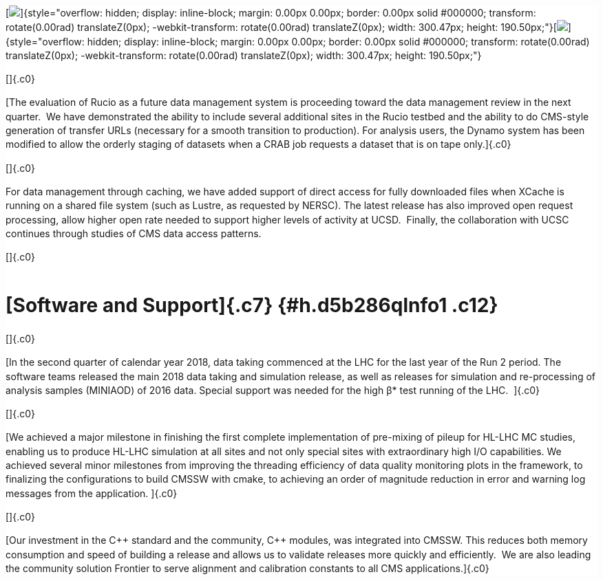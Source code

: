 [![](images/image2.png)]{style="overflow: hidden; display: inline-block; margin: 0.00px 0.00px; border: 0.00px solid #000000; transform: rotate(0.00rad) translateZ(0px); -webkit-transform: rotate(0.00rad) translateZ(0px); width: 300.47px; height: 190.50px;"}[![](images/image3.png)]{style="overflow: hidden; display: inline-block; margin: 0.00px 0.00px; border: 0.00px solid #000000; transform: rotate(0.00rad) translateZ(0px); -webkit-transform: rotate(0.00rad) translateZ(0px); width: 300.47px; height: 190.50px;"}

[]{.c0}

[The evaluation of Rucio as a future data management system is
proceeding toward the data management review in the next quarter.  We
have demonstrated the ability to include several additional sites in the
Rucio testbed and the ability to do CMS-style generation of transfer
URLs (necessary for a smooth transition to production). For analysis
users, the Dynamo system has been modified to allow the orderly staging
of datasets when a CRAB job requests a dataset that is on tape
only.]{.c0}

[]{.c0}

For data management through caching, we have added support of direct
access for fully downloaded files when XCache is running on a shared
file system (such as Lustre, as requested by NERSC). The latest release
has also improved open request processing, allow higher open rate needed
to support higher levels of activity at UCSD.  Finally, the
collaboration with UCSC continues through studies of CMS data access
patterns.

[]{.c0}

[Software and Support]{.c7} {#h.d5b286qlnfo1 .c12}
===========================

[]{.c0}

[In the second quarter of calendar year 2018, data taking commenced at
the LHC for the last year of the Run 2 period. The software teams
released the main 2018 data taking and simulation release, as well as
releases for simulation and re-processing of analysis samples (MINIAOD)
of 2016 data. Special support was needed for the high β\* test running
of the LHC.  ]{.c0}

[]{.c0}

[We achieved a major milestone in finishing the first complete
implementation of pre-mixing of pileup for HL-LHC MC studies, enabling
us to produce HL-LHC simulation at all sites and not only special sites
with extraordinary high I/O capabilities. We achieved several minor
milestones from improving the threading efficiency of data quality
monitoring plots in the framework, to finalizing the configurations to
build CMSSW with cmake, to achieving an order of magnitude reduction in
error and warning log messages from the application. ]{.c0}

[]{.c0}

[Our investment in the C++ standard and the community, C++ modules, was
integrated into CMSSW. This reduces both memory consumption and speed of
building a release and allows us to validate releases more quickly and
efficiently.  We are also leading the community solution Frontier to
serve alignment and calibration constants to all CMS applications.]{.c0}
